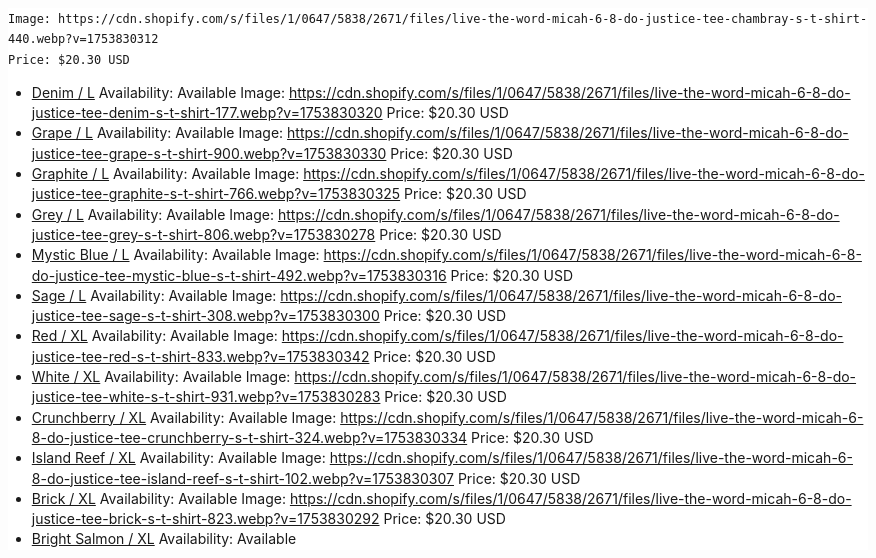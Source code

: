     Image: https://cdn.shopify.com/s/files/1/0647/5838/2671/files/live-the-word-micah-6-8-do-justice-tee-chambray-s-t-shirt-440.webp?v=1753830312
    Price: $20.30 USD
  - [Denim / L](https://faithbloom.co/products/unisex-garment-dyed-t-shirt?variant=43337810837583)
    Availability: Available
    Image: https://cdn.shopify.com/s/files/1/0647/5838/2671/files/live-the-word-micah-6-8-do-justice-tee-denim-s-t-shirt-177.webp?v=1753830320
    Price: $20.30 USD
  - [Grape / L](https://faithbloom.co/products/unisex-garment-dyed-t-shirt?variant=43337810870351)
    Availability: Available
    Image: https://cdn.shopify.com/s/files/1/0647/5838/2671/files/live-the-word-micah-6-8-do-justice-tee-grape-s-t-shirt-900.webp?v=1753830330
    Price: $20.30 USD
  - [Graphite / L](https://faithbloom.co/products/unisex-garment-dyed-t-shirt?variant=43337810903119)
    Availability: Available
    Image: https://cdn.shopify.com/s/files/1/0647/5838/2671/files/live-the-word-micah-6-8-do-justice-tee-graphite-s-t-shirt-766.webp?v=1753830325
    Price: $20.30 USD
  - [Grey / L](https://faithbloom.co/products/unisex-garment-dyed-t-shirt?variant=43337810935887)
    Availability: Available
    Image: https://cdn.shopify.com/s/files/1/0647/5838/2671/files/live-the-word-micah-6-8-do-justice-tee-grey-s-t-shirt-806.webp?v=1753830278
    Price: $20.30 USD
  - [Mystic Blue / L](https://faithbloom.co/products/unisex-garment-dyed-t-shirt?variant=43337810968655)
    Availability: Available
    Image: https://cdn.shopify.com/s/files/1/0647/5838/2671/files/live-the-word-micah-6-8-do-justice-tee-mystic-blue-s-t-shirt-492.webp?v=1753830316
    Price: $20.30 USD
  - [Sage / L](https://faithbloom.co/products/unisex-garment-dyed-t-shirt?variant=43337811001423)
    Availability: Available
    Image: https://cdn.shopify.com/s/files/1/0647/5838/2671/files/live-the-word-micah-6-8-do-justice-tee-sage-s-t-shirt-308.webp?v=1753830300
    Price: $20.30 USD
  - [Red / XL](https://faithbloom.co/products/unisex-garment-dyed-t-shirt?variant=43337811034191)
    Availability: Available
    Image: https://cdn.shopify.com/s/files/1/0647/5838/2671/files/live-the-word-micah-6-8-do-justice-tee-red-s-t-shirt-833.webp?v=1753830342
    Price: $20.30 USD
  - [White / XL](https://faithbloom.co/products/unisex-garment-dyed-t-shirt?variant=43337811066959)
    Availability: Available
    Image: https://cdn.shopify.com/s/files/1/0647/5838/2671/files/live-the-word-micah-6-8-do-justice-tee-white-s-t-shirt-931.webp?v=1753830283
    Price: $20.30 USD
  - [Crunchberry / XL](https://faithbloom.co/products/unisex-garment-dyed-t-shirt?variant=43337811099727)
    Availability: Available
    Image: https://cdn.shopify.com/s/files/1/0647/5838/2671/files/live-the-word-micah-6-8-do-justice-tee-crunchberry-s-t-shirt-324.webp?v=1753830334
    Price: $20.30 USD
  - [Island Reef / XL](https://faithbloom.co/products/unisex-garment-dyed-t-shirt?variant=43337811132495)
    Availability: Available
    Image: https://cdn.shopify.com/s/files/1/0647/5838/2671/files/live-the-word-micah-6-8-do-justice-tee-island-reef-s-t-shirt-102.webp?v=1753830307
    Price: $20.30 USD
  - [Brick / XL](https://faithbloom.co/products/unisex-garment-dyed-t-shirt?variant=43337811165263)
    Availability: Available
    Image: https://cdn.shopify.com/s/files/1/0647/5838/2671/files/live-the-word-micah-6-8-do-justice-tee-brick-s-t-shirt-823.webp?v=1753830292
    Price: $20.30 USD
  - [Bright Salmon / XL](https://faithbloom.co/products/unisex-garment-dyed-t-shirt?variant=43337811198031)
    Availability: Available